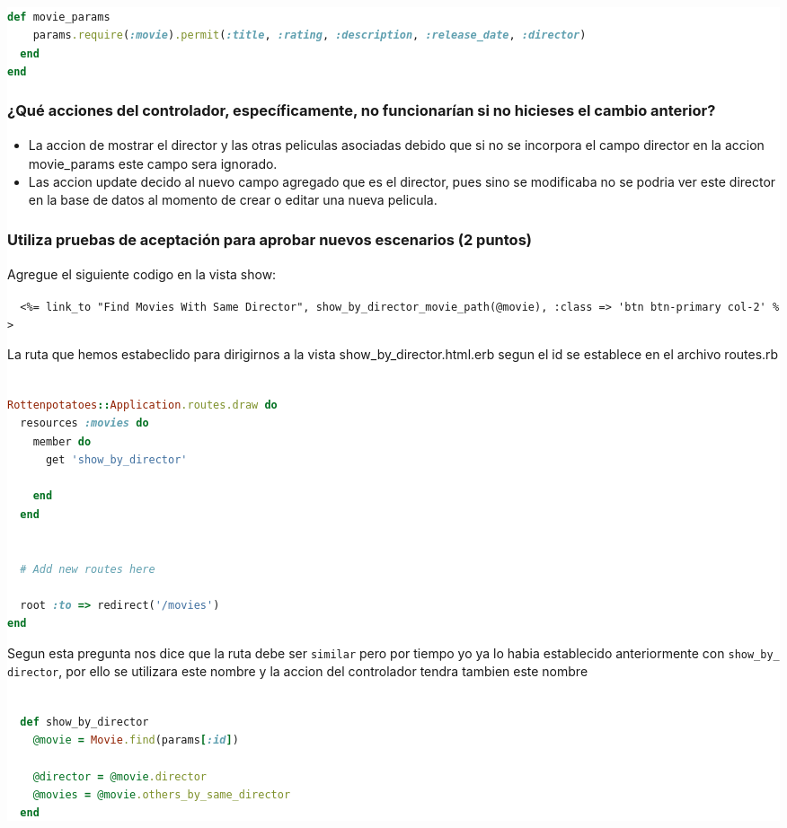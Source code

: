 ```ruby
def movie_params
    params.require(:movie).permit(:title, :rating, :description, :release_date, :director)
  end
end
```
### ¿Qué acciones del controlador, específicamente, no funcionarían si no hicieses el cambio anterior?

- La accion de mostrar el director y las otras peliculas asociadas debido que si no se incorpora el campo director en la accion movie_params este campo sera ignorado.
- Las accion update decido al nuevo campo agregado que es el director, pues sino se modificaba no se podria ver este director en la base de datos al momento de crear o editar una nueva pelicula.


### Utiliza pruebas de aceptación para aprobar nuevos escenarios (2 puntos)


Agregue el siguiente codigo en la vista show:

```
  <%= link_to "Find Movies With Same Director", show_by_director_movie_path(@movie), :class => 'btn btn-primary col-2' %>

```

La ruta que hemos estabeclido para dirigirnos a la vista show_by_director.html.erb segun el id se establece en el archivo routes.rb 

```ruby

Rottenpotatoes::Application.routes.draw do
  resources :movies do
    member do
      get 'show_by_director'
      
    end
  end

  
  # Add new routes here

  root :to => redirect('/movies')
end


```

Segun esta pregunta nos dice que la ruta debe ser `similar` pero por tiempo yo ya lo habia establecido anteriormente con `show_by_director`, 
por ello se utilizara este nombre y la accion del controlador tendra tambien este nombre

``` ruby

  def show_by_director
    @movie = Movie.find(params[:id])
    
    @director = @movie.director
    @movies = @movie.others_by_same_director
  end

```
